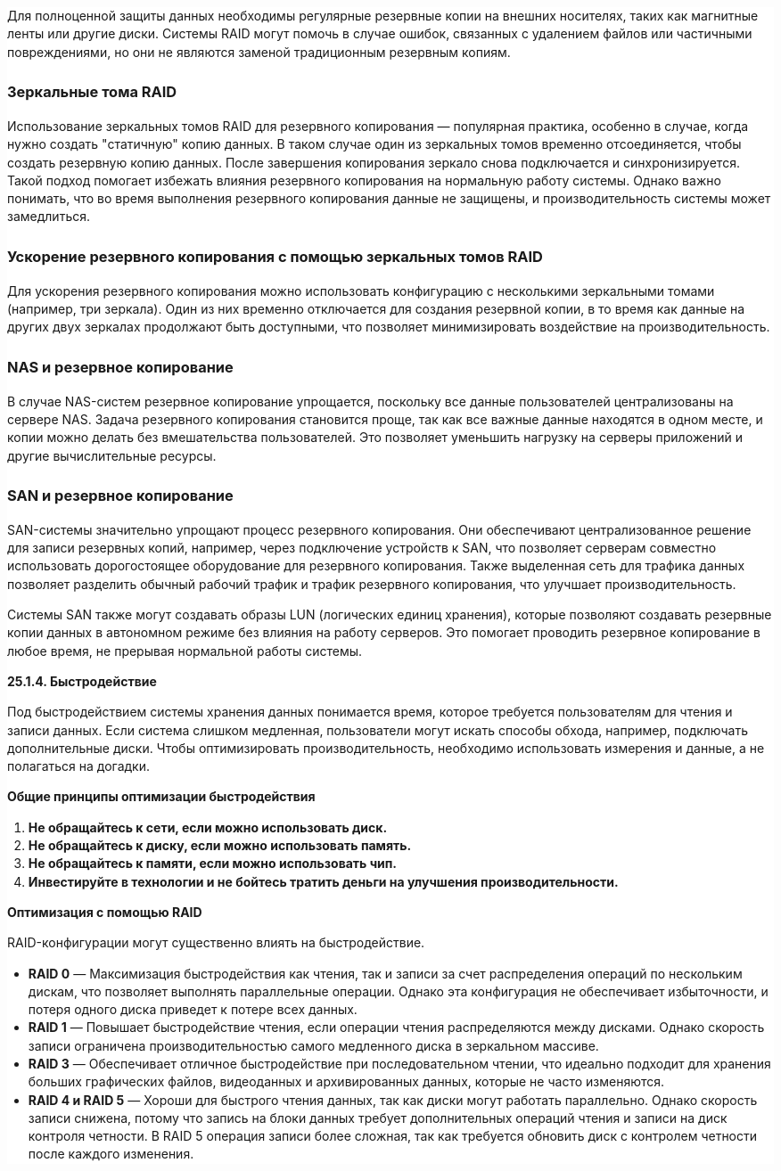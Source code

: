 Для полноценной защиты данных необходимы регулярные резервные копии на внешних носителях, таких как магнитные ленты или другие диски. Системы RAID могут помочь в случае ошибок, связанных с удалением файлов или частичными повреждениями, но они не являются заменой традиционным резервным копиям.
### **Зеркальные тома RAID**
Использование зеркальных томов RAID для резервного копирования — популярная практика, особенно в случае, когда нужно создать "статичную" копию данных. В таком случае один из зеркальных томов временно отсоединяется, чтобы создать резервную копию данных. После завершения копирования зеркало снова подключается и синхронизируется. Такой подход помогает избежать влияния резервного копирования на нормальную работу системы. Однако важно понимать, что во время выполнения резервного копирования данные не защищены, и производительность системы может замедлиться.
### **Ускорение резервного копирования с помощью зеркальных томов RAID**
Для ускорения резервного копирования можно использовать конфигурацию с несколькими зеркальными томами (например, три зеркала). Один из них временно отключается для создания резервной копии, в то время как данные на других двух зеркалах продолжают быть доступными, что позволяет минимизировать воздействие на производительность.
### **NAS и резервное копирование**
В случае NAS-систем резервное копирование упрощается, поскольку все данные пользователей централизованы на сервере NAS. Задача резервного копирования становится проще, так как все важные данные находятся в одном месте, и копии можно делать без вмешательства пользователей. Это позволяет уменьшить нагрузку на серверы приложений и другие вычислительные ресурсы.
### **SAN и резервное копирование**
SAN-системы значительно упрощают процесс резервного копирования. Они обеспечивают централизованное решение для записи резервных копий, например, через подключение устройств к SAN, что позволяет серверам совместно использовать дорогостоящее оборудование для резервного копирования. Также выделенная сеть для трафика данных позволяет разделить обычный рабочий трафик и трафик резервного копирования, что улучшает производительность.

Системы SAN также могут создавать образы LUN (логических единиц хранения), которые позволяют создавать резервные копии данных в автономном режиме без влияния на работу серверов. Это помогает проводить резервное копирование в любое время, не прерывая нормальной работы системы.

**25.1.4. Быстродействие**

Под быстродействием системы хранения данных понимается время, которое требуется пользователям для чтения и записи данных. Если система слишком медленная, пользователи могут искать способы обхода, например, подключать дополнительные диски. Чтобы оптимизировать производительность, необходимо использовать измерения и данные, а не полагаться на догадки.

**Общие принципы оптимизации быстродействия**

1. **Не обращайтесь к сети, если можно использовать диск.**
1. **Не обращайтесь к диску, если можно использовать память.**
1. **Не обращайтесь к памяти, если можно использовать чип.**
1. **Инвестируйте в технологии и не бойтесь тратить деньги на улучшения производительности.**

**Оптимизация с помощью RAID**

RAID-конфигурации могут существенно влиять на быстродействие.

- **RAID 0** — Максимизация быстродействия как чтения, так и записи за счет распределения операций по нескольким дискам, что позволяет выполнять параллельные операции. Однако эта конфигурация не обеспечивает избыточности, и потеря одного диска приведет к потере всех данных.
- **RAID 1** — Повышает быстродействие чтения, если операции чтения распределяются между дисками. Однако скорость записи ограничена производительностью самого медленного диска в зеркальном массиве.
- **RAID 3** — Обеспечивает отличное быстродействие при последовательном чтении, что идеально подходит для хранения больших графических файлов, видеоданных и архивированных данных, которые не часто изменяются.
- **RAID 4 и RAID 5** — Хороши для быстрого чтения данных, так как диски могут работать параллельно. Однако скорость записи снижена, потому что запись на блоки данных требует дополнительных операций чтения и записи на диск контроля четности. В RAID 5 операция записи более сложная, так как требуется обновить диск с контролем четности после каждого изменения.
